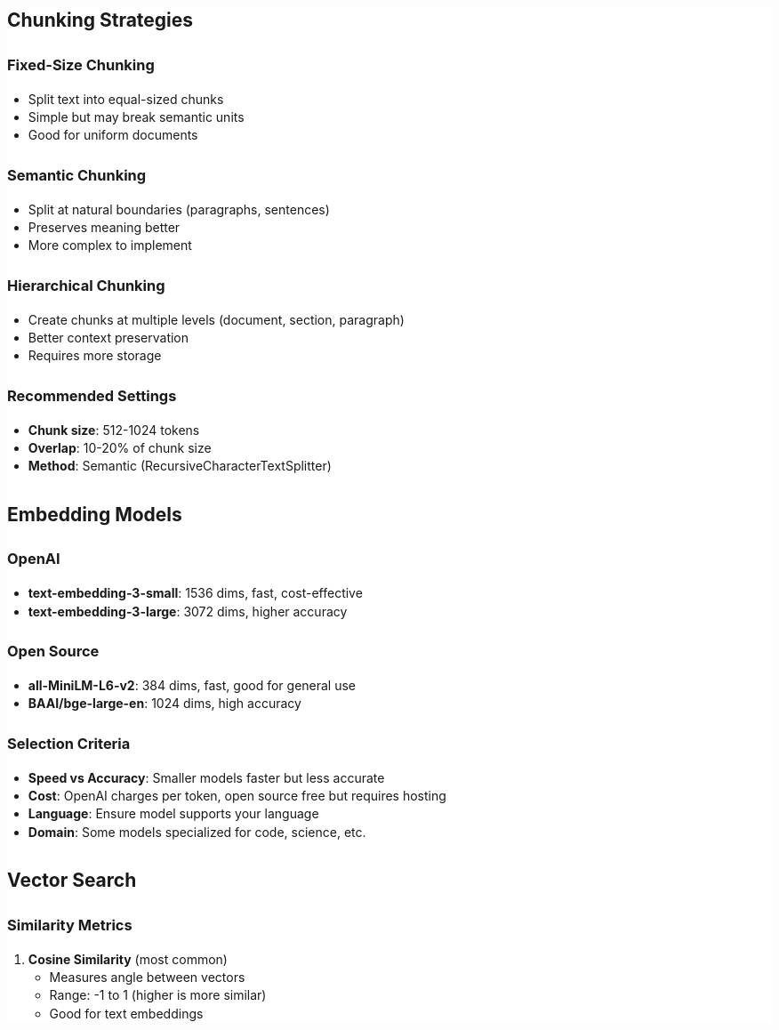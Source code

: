 ## Chunking Strategies

### Fixed-Size Chunking
- Split text into equal-sized chunks
- Simple but may break semantic units
- Good for uniform documents

### Semantic Chunking
- Split at natural boundaries (paragraphs, sentences)
- Preserves meaning better
- More complex to implement

### Hierarchical Chunking
- Create chunks at multiple levels (document, section, paragraph)
- Better context preservation
- Requires more storage

### Recommended Settings

- **Chunk size**: 512-1024 tokens
- **Overlap**: 10-20% of chunk size
- **Method**: Semantic (RecursiveCharacterTextSplitter)

## Embedding Models

### OpenAI
- **text-embedding-3-small**: 1536 dims, fast, cost-effective
- **text-embedding-3-large**: 3072 dims, higher accuracy

### Open Source
- **all-MiniLM-L6-v2**: 384 dims, fast, good for general use
- **BAAI/bge-large-en**: 1024 dims, high accuracy

### Selection Criteria
- **Speed vs Accuracy**: Smaller models faster but less accurate
- **Cost**: OpenAI charges per token, open source free but requires hosting
- **Language**: Ensure model supports your language
- **Domain**: Some models specialized for code, science, etc.

## Vector Search

### Similarity Metrics

1. **Cosine Similarity** (most common)
   - Measures angle between vectors
   - Range: -1 to 1 (higher is more similar)
   - Good for text embeddings
